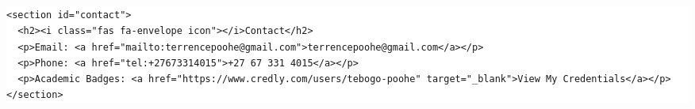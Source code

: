     <section id="contact">
      <h2><i class="fas fa-envelope icon"></i>Contact</h2>
      <p>Email: <a href="mailto:terrencepoohe@gmail.com">terrencepoohe@gmail.com</a></p>
      <p>Phone: <a href="tel:+27673314015">+27 67 331 4015</a></p>
      <p>Academic Badges: <a href="https://www.credly.com/users/tebogo-poohe" target="_blank">View My Credentials</a></p>
    </section>
  </div>

</body>
</html>

